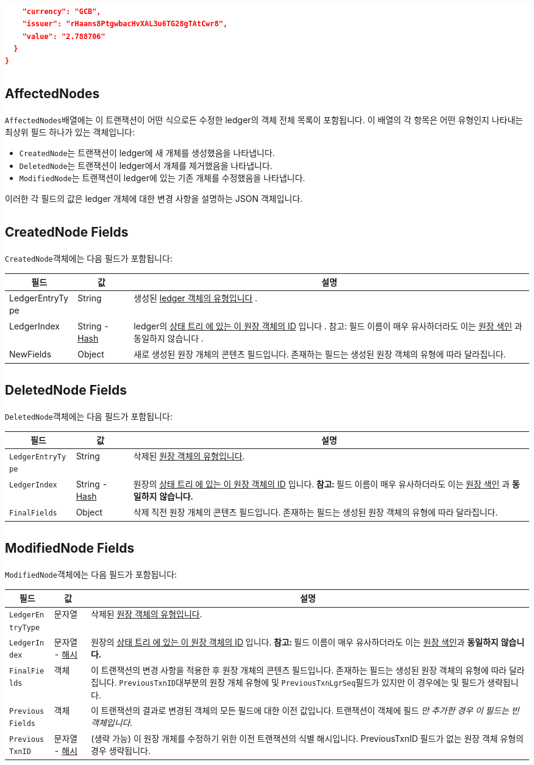 ```json
    "currency": "GCB",
    "issuer": "rHaans8PtgwbacHvXAL3u6TG28gTAtCwr8",
    "value": "2.788706"
  }
}
```

## AffectedNodes

&#x20;`AffectedNodes`배열에는 이 트랜잭션이 어떤 식으로든 수정한 ledger의 객체 전체 목록이 포함됩니다. 이 배열의 각 항목은 어떤 유형인지 나타내는 최상위 필드 하나가 있는 객체입니다:&#x20;

* `CreatedNode`는 트랜잭션이 ledger에 새 개체를 생성했음을 나타냅니다.
* `DeletedNode`는 트랜잭션이 ledger에서 개체를 제거했음을 나타냅니다.
* `ModifiedNode`는 트랜잭션이 ledger에 있는 기존 개체를 수정했음을 나타냅니다.

이러한 각 필드의 값은 ledger 개체에 대한 변경 사항을 설명하는 JSON 객체입니다.

## CreatedNode Fields

&#x20;`CreatedNode`객체에는 다음 필드가 포함됩니다:

| 필드              | 값                                                              | 설명                                                                                                                                                                                                                  |
| --------------- | -------------------------------------------------------------- | ------------------------------------------------------------------------------------------------------------------------------------------------------------------------------------------------------------------- |
| LedgerEntryType | String                                                         | 생성된 [ledger 객체의 유형입니다](https://xrpl.org/ledger-object-types.html) .                                                                                                                                                 |
| LedgerIndex     | String - [Hash](https://xrpl.org/basic-data-types.html#hashes) | ledger의 [상태 트리 에 있는 ](https://xrpl.org/ledgers.html)[이 원장 객체의 ID](https://xrpl.org/ledger-object-ids.html) 입니다 . 참고: 필드 이름이 매우 유사하더라도 이는 [원장 색인](https://xrpl.org/basic-data-types.html#ledger-index) 과 동일하지 않습니다 . |
| NewFields       | Object                                                         | 새로 생성된 원장 개체의 콘텐츠 필드입니다. 존재하는 필드는 생성된 원장 객체의 유형에 따라 달라집니다.                                                                                                                                                          |

## DeletedNode Fields

`DeletedNode`객체에는 다음 필드가 포함됩니다:

| 필드                | 값                                                              | 설명                                                                                                                                                                                                                    |
| ----------------- | -------------------------------------------------------------- | --------------------------------------------------------------------------------------------------------------------------------------------------------------------------------------------------------------------- |
| `LedgerEntryType` | String                                                         | 삭제된 [원장 객체의 유형입니다](https://xrpl.org/ledger-object-types.html).                                                                                                                                                        |
| `LedgerIndex`     | String - [Hash](https://xrpl.org/basic-data-types.html#hashes) | 원장의 [상태 트리 에 있는 ](https://xrpl.org/ledgers.html)[이 원장 객체의 ID](https://xrpl.org/ledger-object-ids.html) 입니다. **참고:** 필드 이름이 매우 유사하더라도 이는 [원장 색인](https://xrpl.org/basic-data-types.html#ledger-index) 과 **동일하지 않습니다.** |
| `FinalFields`     | Object                                                         | 삭제 직전 원장 개체의 콘텐츠 필드입니다. 존재하는 필드는 생성된 원장 객체의 유형에 따라 달라집니다.                                                                                                                                                             |

## ModifiedNode  Fields

&#x20;`ModifiedNode`객체에는 다음 필드가 포함됩니다:

| 필드                  | 값                                                                 | 설명                                                                                                                                                                                                                   |
| ------------------- | ----------------------------------------------------------------- | -------------------------------------------------------------------------------------------------------------------------------------------------------------------------------------------------------------------- |
| `LedgerEntryType`   | 문자열                                                               | 삭제된 [원장 객체의 유형입니다](https://xrpl.org/ledger-object-types.html).                                                                                                                                                       |
| `LedgerIndex`       | 문자열 - [해시](https://xrpl.org/basic-data-types.html#hashes)         | 원장의 [상태 트리 에 있는 ](https://xrpl.org/ledgers.html)[이 원장 객체의 ID](https://xrpl.org/ledger-object-ids.html) 입니다. **참고:** 필드 이름이 매우 유사하더라도 이는 [원장 색인](https://xrpl.org/basic-data-types.html#ledger-index)과 **동일하지 않습니다.** |
| `FinalFields`       | 객체                                                                | 이 트랜잭션의 변경 사항을 적용한 후 원장 개체의 콘텐츠 필드입니다. 존재하는 필드는 생성된 원장 객체의 유형에 따라 달라집니다. `PreviousTxnID`대부분의 원장 개체 유형에 및 `PreviousTxnLgrSeq`필드가 있지만 이 경우에는 및 필드가 생략됩니다.                                                              |
| `PreviousFields`    | 객체                                                                | 이 트랜잭션의 결과로 변경된 객체의 모든 필드에 대한 이전 값입니다. 트랜잭션이 객체에 필드 _만 추가한 경우 이 필드는 빈 객체입니다._                                                                                                                                        |
| `PreviousTxnID`     | 문자열 - [해시](https://xrpl.org/basic-data-types.html#hashes)         | (생략 가능) 이 원장 개체를 수정하기 위한 이전 트랜잭션의 식별 해시입니다. PreviousTxnID 필드가 없는 원장 객체 유형의 경우 생략됩니다.                                                                                                                                 |